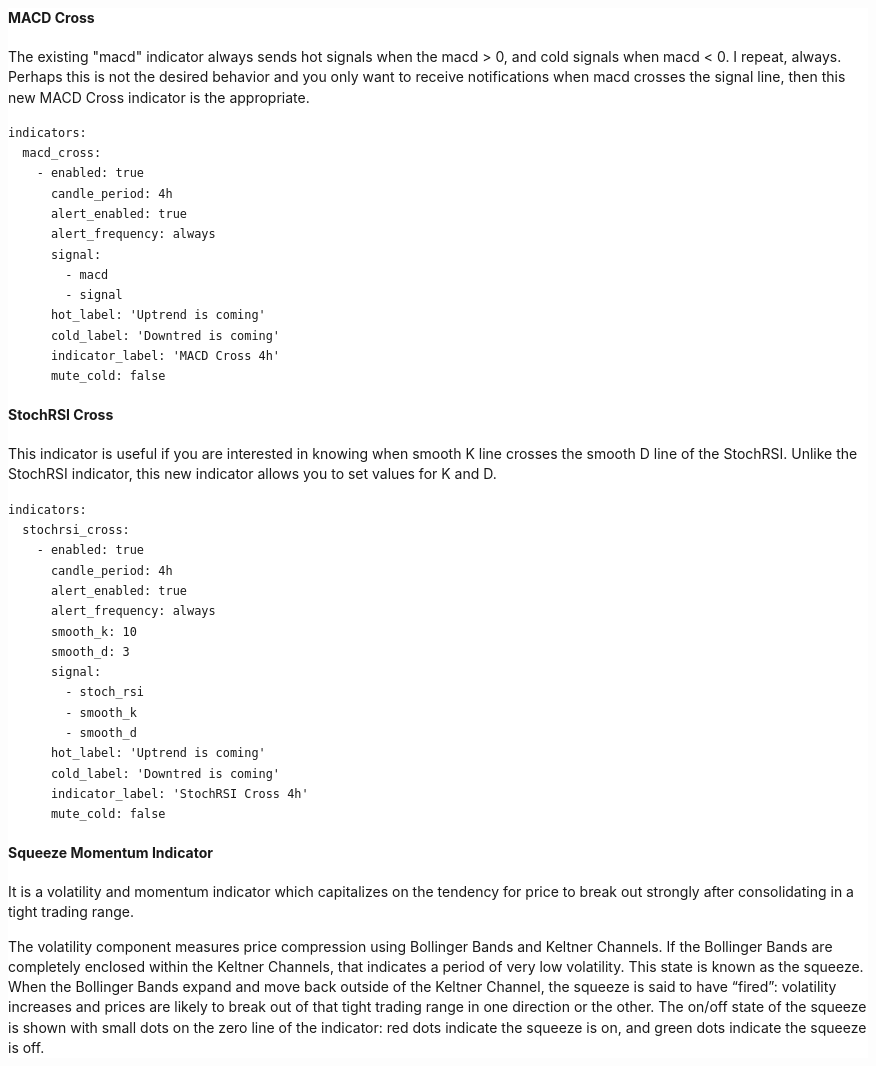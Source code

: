 
#### MACD Cross

The existing "macd" indicator always sends hot signals when the macd > 0, and cold signals when macd < 0. I repeat, always. Perhaps this is not the desired behavior and you only want to receive notifications when macd crosses the signal line, then this new MACD Cross indicator is the appropriate.

```
indicators:
  macd_cross:
    - enabled: true
      candle_period: 4h
      alert_enabled: true
      alert_frequency: always
      signal:
        - macd
        - signal
      hot_label: 'Uptrend is coming'
      cold_label: 'Downtred is coming'
      indicator_label: 'MACD Cross 4h'
      mute_cold: false
```
#### StochRSI Cross

This indicator is useful if you are interested in knowing when smooth K line crosses the smooth D line of the StochRSI. Unlike the StochRSI indicator, this new indicator allows you to set values ​​for K and D.

```
indicators:
  stochrsi_cross:
    - enabled: true
      candle_period: 4h
      alert_enabled: true
      alert_frequency: always
      smooth_k: 10
      smooth_d: 3
      signal:
        - stoch_rsi
        - smooth_k
        - smooth_d
      hot_label: 'Uptrend is coming'
      cold_label: 'Downtred is coming'
      indicator_label: 'StochRSI Cross 4h'
      mute_cold: false
```

#### Squeeze Momentum Indicator

It is a volatility and momentum indicator which capitalizes on the tendency for price to break out strongly after consolidating in a tight trading range.

The volatility component measures price compression using Bollinger Bands and Keltner Channels. If the Bollinger Bands are completely enclosed within the Keltner Channels, that indicates a period of very low volatility. This state is known as the squeeze. When the Bollinger Bands expand and move back outside of the Keltner Channel, the squeeze is said to have “fired”: volatility increases and prices are likely to break out of that tight trading range in one direction or the other. The on/off state of the squeeze is shown with small dots on the zero line of the indicator: red dots indicate the squeeze is on, and green dots indicate the squeeze is off.
